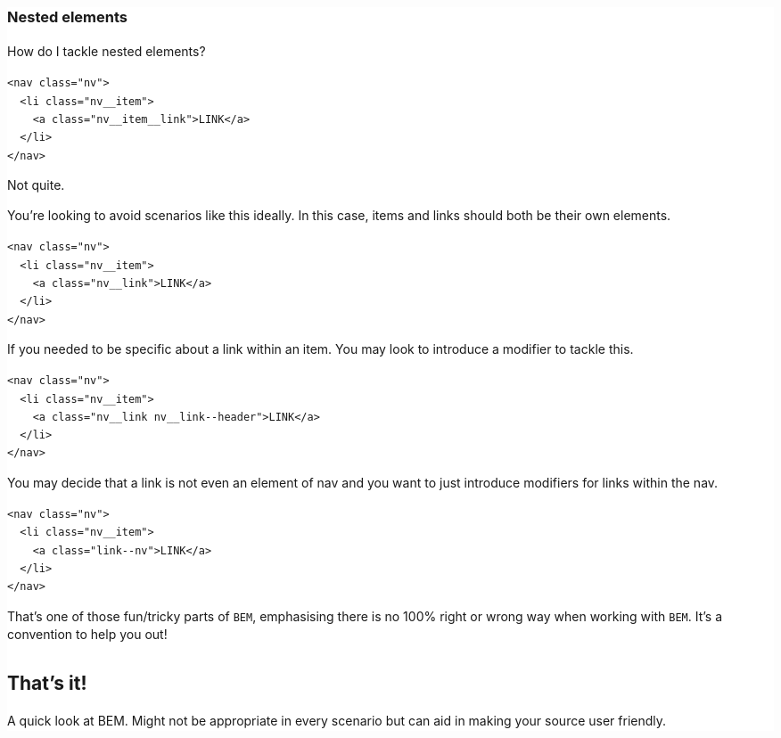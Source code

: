 ### Nested elements

How do I tackle nested elements?

    <nav class="nv">
      <li class="nv__item">
        <a class="nv__item__link">LINK</a>
      </li>
    </nav>

Not quite.

You’re looking to avoid scenarios like this ideally. In this case, items and links should both be their own elements.

    <nav class="nv">
      <li class="nv__item">
        <a class="nv__link">LINK</a>
      </li>
    </nav>

If you needed to be specific about a link within an item. You may look to introduce a modifier to tackle this.

    <nav class="nv">
      <li class="nv__item">
        <a class="nv__link nv__link--header">LINK</a>
      </li>
    </nav>

You may decide that a link is not even an element of nav and you want to just introduce modifiers for links within the nav.

    <nav class="nv">
      <li class="nv__item">
        <a class="link--nv">LINK</a>
      </li>
    </nav>

That’s one of those fun/tricky parts of `BEM`, emphasising there is no 100% right or wrong way when working with `BEM`. It’s a convention to help you out!

That’s it!
----------

A quick look at BEM. Might not be appropriate in every scenario but can aid in making your source user friendly.